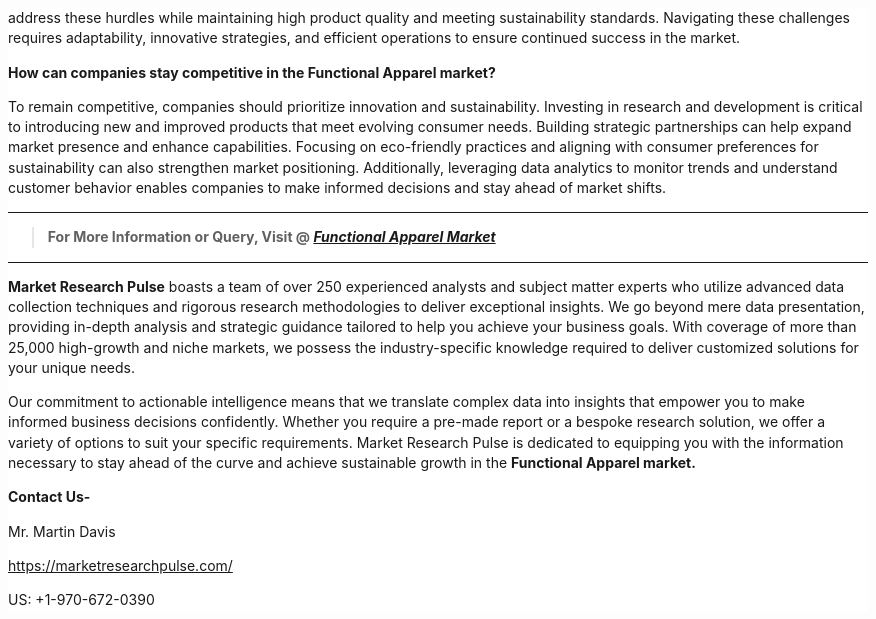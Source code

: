 address these hurdles while maintaining high product quality and meeting sustainability standards. Navigating these challenges requires adaptability, innovative strategies, and efficient operations to ensure continued success in the market.</p><p><strong>How can companies stay competitive in the Functional Apparel market?</strong></p><p>To remain competitive, companies should prioritize innovation and sustainability. Investing in research and development is critical to introducing new and improved products that meet evolving consumer needs. Building strategic partnerships can help expand market presence and enhance capabilities. Focusing on eco-friendly practices and aligning with consumer preferences for sustainability can also strengthen market positioning. Additionally, leveraging data analytics to monitor trends and understand customer behavior enables companies to make informed decisions and stay ahead of market shifts.</p><hr /><blockquote><p><strong>For More Information or Query, Visit @&nbsp;<em><a href="https://marketresearchpulse.com/report/135708/functional-apparel-market?utm_source=Linkedin&utm_medium=052">Functional Apparel Market</a></em></strong></p></blockquote><hr /><p><strong>Market Research Pulse</strong> boasts a team of over 250 experienced analysts and subject matter experts who utilize advanced data collection techniques and rigorous research methodologies to deliver exceptional insights. We go beyond mere data presentation, providing in-depth analysis and strategic guidance tailored to help you achieve your business goals. With coverage of more than 25,000 high-growth and niche markets, we possess the industry-specific knowledge required to deliver customized solutions for your unique needs.</p><p>Our commitment to actionable intelligence means that we translate complex data into insights that empower you to make informed business decisions confidently. Whether you require a pre-made report or a bespoke research solution, we offer a variety of options to suit your specific requirements. Market Research Pulse is dedicated to equipping you with the information necessary to stay ahead of the curve and achieve sustainable growth in the <strong>Functional Apparel market.</strong></p><p><strong>Contact Us-</strong></p><p>Mr. Martin Davis</p><p>https://marketresearchpulse.com/</p><p>US: +1-970-672-0390</p>
